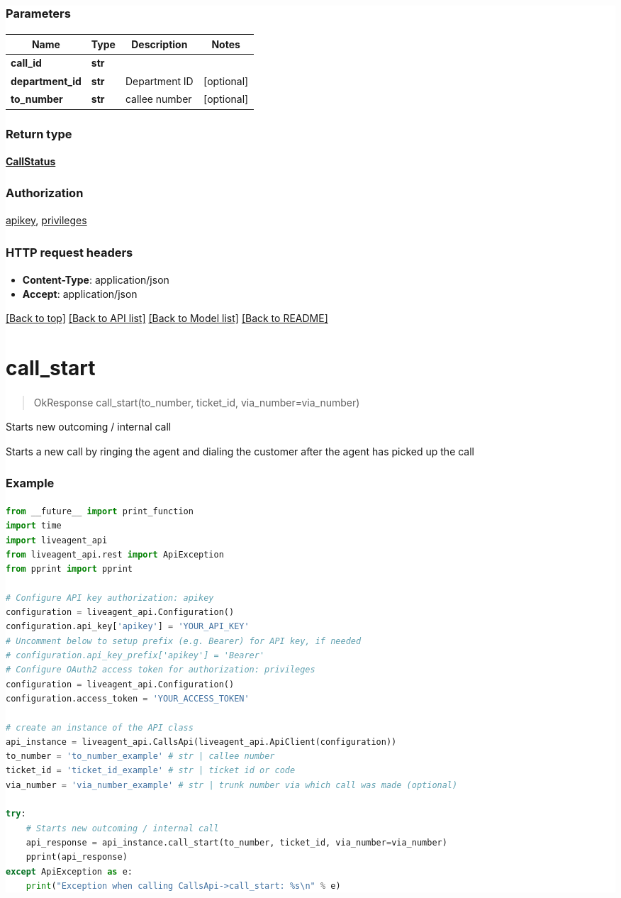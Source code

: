 ### Parameters

Name | Type | Description  | Notes
------------- | ------------- | ------------- | -------------
 **call_id** | **str**|  | 
 **department_id** | **str**| Department ID | [optional] 
 **to_number** | **str**| callee number | [optional] 

### Return type

[**CallStatus**](CallStatus.md)

### Authorization

[apikey](../README.md#apikey), [privileges](../README.md#privileges)

### HTTP request headers

 - **Content-Type**: application/json
 - **Accept**: application/json

[[Back to top]](#) [[Back to API list]](../README.md#documentation-for-api-endpoints) [[Back to Model list]](../README.md#documentation-for-models) [[Back to README]](../README.md)

# **call_start**
> OkResponse call_start(to_number, ticket_id, via_number=via_number)

Starts new outcoming / internal call

Starts a new call by ringing the agent and dialing the customer after the agent has picked up the call 

### Example
```python
from __future__ import print_function
import time
import liveagent_api
from liveagent_api.rest import ApiException
from pprint import pprint

# Configure API key authorization: apikey
configuration = liveagent_api.Configuration()
configuration.api_key['apikey'] = 'YOUR_API_KEY'
# Uncomment below to setup prefix (e.g. Bearer) for API key, if needed
# configuration.api_key_prefix['apikey'] = 'Bearer'
# Configure OAuth2 access token for authorization: privileges
configuration = liveagent_api.Configuration()
configuration.access_token = 'YOUR_ACCESS_TOKEN'

# create an instance of the API class
api_instance = liveagent_api.CallsApi(liveagent_api.ApiClient(configuration))
to_number = 'to_number_example' # str | callee number
ticket_id = 'ticket_id_example' # str | ticket id or code
via_number = 'via_number_example' # str | trunk number via which call was made (optional)

try:
    # Starts new outcoming / internal call
    api_response = api_instance.call_start(to_number, ticket_id, via_number=via_number)
    pprint(api_response)
except ApiException as e:
    print("Exception when calling CallsApi->call_start: %s\n" % e)
```
